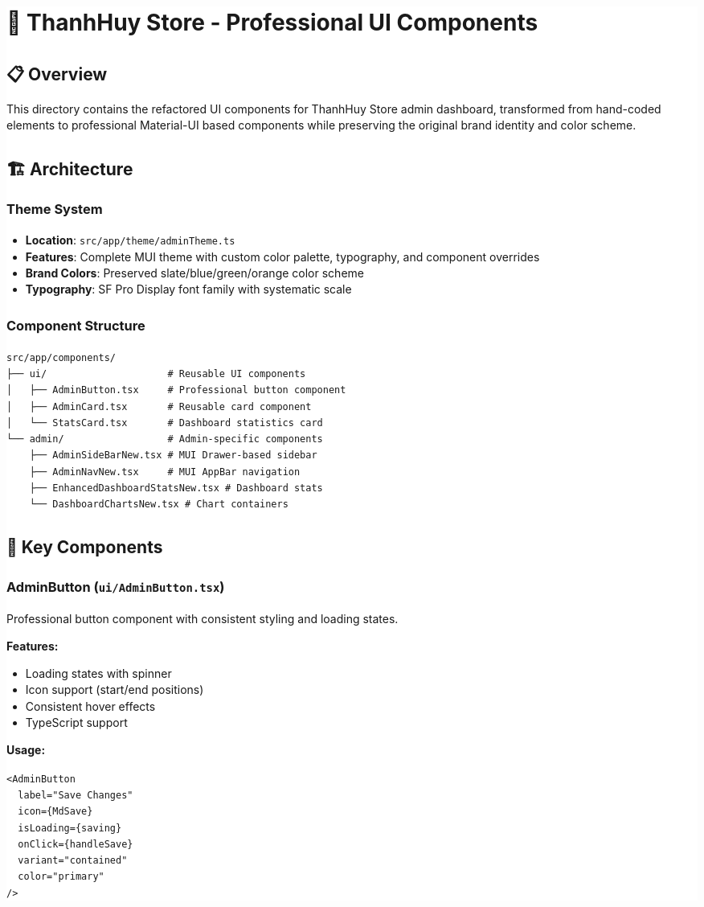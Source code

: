 # 🎨 ThanhHuy Store - Professional UI Components

## 📋 Overview

This directory contains the refactored UI components for ThanhHuy Store admin dashboard, transformed from hand-coded elements to professional Material-UI based components while preserving the original brand identity and color scheme.

## 🏗️ Architecture

### **Theme System**
- **Location**: `src/app/theme/adminTheme.ts`
- **Features**: Complete MUI theme with custom color palette, typography, and component overrides
- **Brand Colors**: Preserved slate/blue/green/orange color scheme
- **Typography**: SF Pro Display font family with systematic scale

### **Component Structure**
```
src/app/components/
├── ui/                     # Reusable UI components
│   ├── AdminButton.tsx     # Professional button component
│   ├── AdminCard.tsx       # Reusable card component
│   └── StatsCard.tsx       # Dashboard statistics card
└── admin/                  # Admin-specific components
    ├── AdminSideBarNew.tsx # MUI Drawer-based sidebar
    ├── AdminNavNew.tsx     # MUI AppBar navigation
    ├── EnhancedDashboardStatsNew.tsx # Dashboard stats
    └── DashboardChartsNew.tsx # Chart containers
```

## 🎯 Key Components

### **AdminButton** (`ui/AdminButton.tsx`)
Professional button component with consistent styling and loading states.

**Features:**
- Loading states with spinner
- Icon support (start/end positions)
- Consistent hover effects
- TypeScript support

**Usage:**
```tsx
<AdminButton
  label="Save Changes"
  icon={MdSave}
  isLoading={saving}
  onClick={handleSave}
  variant="contained"
  color="primary"
/>
```
